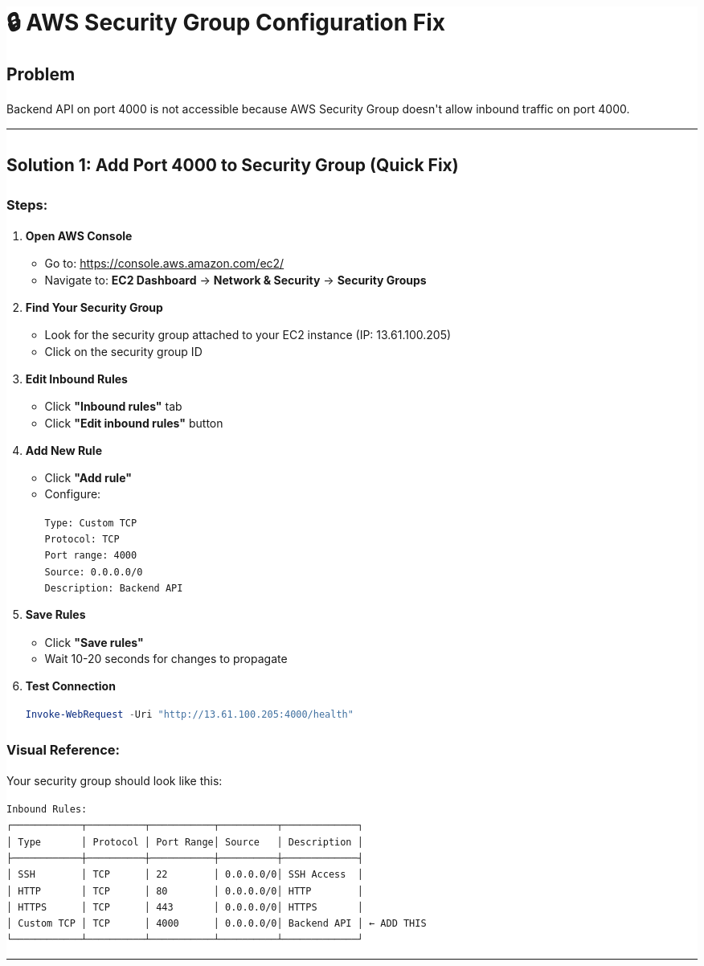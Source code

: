 # 🔒 AWS Security Group Configuration Fix

## Problem
Backend API on port 4000 is not accessible because AWS Security Group doesn't allow inbound traffic on port 4000.

---

## Solution 1: Add Port 4000 to Security Group (Quick Fix)

### Steps:

1. **Open AWS Console**
   - Go to: https://console.aws.amazon.com/ec2/
   - Navigate to: **EC2 Dashboard** → **Network & Security** → **Security Groups**

2. **Find Your Security Group**
   - Look for the security group attached to your EC2 instance (IP: 13.61.100.205)
   - Click on the security group ID

3. **Edit Inbound Rules**
   - Click **"Inbound rules"** tab
   - Click **"Edit inbound rules"** button

4. **Add New Rule**
   - Click **"Add rule"**
   - Configure:
     ```
     Type: Custom TCP
     Protocol: TCP
     Port range: 4000
     Source: 0.0.0.0/0
     Description: Backend API
     ```

5. **Save Rules**
   - Click **"Save rules"**
   - Wait 10-20 seconds for changes to propagate

6. **Test Connection**
   ```powershell
   Invoke-WebRequest -Uri "http://13.61.100.205:4000/health"
   ```

### Visual Reference:

Your security group should look like this:

```
Inbound Rules:
┌────────────┬──────────┬───────────┬──────────┬─────────────┐
│ Type       │ Protocol │ Port Range│ Source   │ Description │
├────────────┼──────────┼───────────┼──────────┼─────────────┤
│ SSH        │ TCP      │ 22        │ 0.0.0.0/0│ SSH Access  │
│ HTTP       │ TCP      │ 80        │ 0.0.0.0/0│ HTTP        │
│ HTTPS      │ TCP      │ 443       │ 0.0.0.0/0│ HTTPS       │
│ Custom TCP │ TCP      │ 4000      │ 0.0.0.0/0│ Backend API │ ← ADD THIS
└────────────┴──────────┴───────────┴──────────┴─────────────┘
```

---